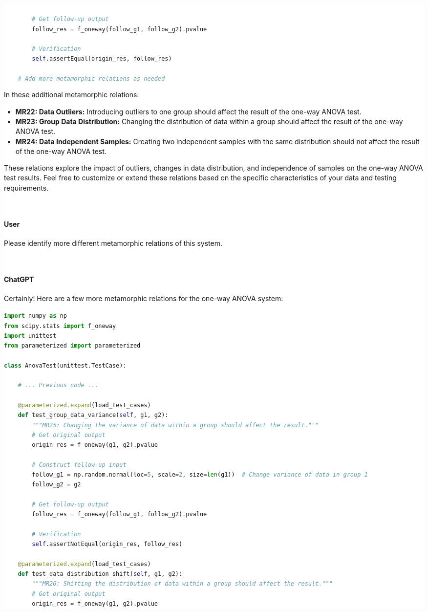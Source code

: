 ```python

        # Get follow-up output
        follow_res = f_oneway(follow_g1, follow_g2).pvalue

        # Verification
        self.assertEqual(origin_res, follow_res)

    # Add more metamorphic relations as needed
```

In these additional metamorphic relations:

- **MR22: Data Outliers:** Introducing outliers to one group should affect the result of the one-way ANOVA test.
- **MR23: Group Data Distribution:** Changing the distribution of data within a group should affect the result of the one-way ANOVA test.
- **MR24: Data Independent Samples:** Creating two independent samples with the same distribution should not affect the result of the one-way ANOVA test.

These relations explore the impact of outliers, changes in data distribution, and independence of samples on the one-way ANOVA test results. Feel free to customize or extend these relations based on the specific characteristics of your data and testing requirements.

<br>

#### User

Please identify more different metamorphic relations of this system.

<br>

#### ChatGPT

Certainly! Here are a few more metamorphic relations for the one-way ANOVA system:

```python
import numpy as np
from scipy.stats import f_oneway
import unittest
from parameterized import parameterized

class AnovaTest(unittest.TestCase):

    # ... Previous code ...

    @parameterized.expand(load_test_cases)
    def test_group_data_variance(self, g1, g2):
        """MR25: Changing the variance of data within a group should affect the result."""
        # Get original output
        origin_res = f_oneway(g1, g2).pvalue

        # Construct follow-up input
        follow_g1 = np.random.normal(loc=5, scale=2, size=len(g1))  # Change variance of data in group 1
        follow_g2 = g2

        # Get follow-up output
        follow_res = f_oneway(follow_g1, follow_g2).pvalue

        # Verification
        self.assertNotEqual(origin_res, follow_res)

    @parameterized.expand(load_test_cases)
    def test_data_distribution_shift(self, g1, g2):
        """MR26: Shifting the distribution of data within a group should affect the result."""
        # Get original output
        origin_res = f_oneway(g1, g2).pvalue
```